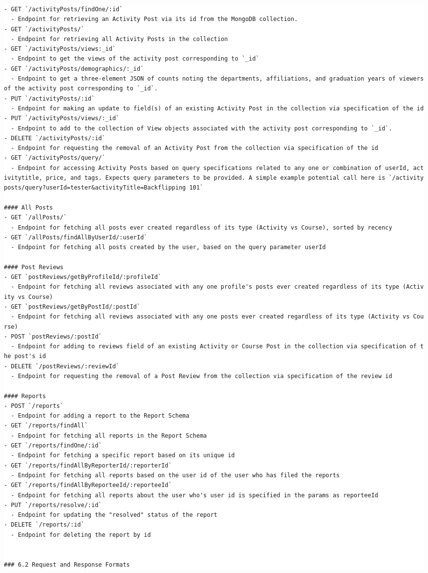 ```
- GET `/activityPosts/findOne/:id`
  - Endpoint for retrieving an Activity Post via its id from the MongoDB collection.
- GET `/activityPosts/`
  - Endpoint for retrieving all Activity Posts in the collection
- GET `/activityPosts/views:_id`
  - Endpoint to get the views of the activity post corresponding to `_id`
- GET `/activityPosts/demographics/:_id`
  - Endpoint to get a three-element JSON of counts noting the departments, affiliations, and graduation years of viewers of the activity post corresponding to `_id`.
- PUT `/activityPosts/:id`
  - Endpoint for making an update to field(s) of an existing Activity Post in the collection via specification of the id
- PUT `/activityPosts/views/:_id`
  - Endpoint to add to the collection of View objects associated with the activity post corresponding to `_id`.
- DELETE `/activityPosts/:id`
  - Endpoint for requesting the removal of an Activity Post from the collection via specification of the id
- GET `/activityPosts/query/`
  - Endpoint for accessing Activity Posts based on query specifications related to any one or combination of userId, activitytitle, price, and tags. Expects query parameters to be provided. A simple example potential call here is `/activityposts/query?userId=tester&activityTitle=Backflipping 101`

#### All Posts
- GET `/allPosts/`
  - Endpoint for fetching all posts ever created regardless of its type (Activity vs Course), sorted by recency
- GET `/allPosts/findAllByUserId/:userId`
  - Endpoint for fetching all posts created by the user, based on the query parameter userId

#### Post Reviews
- GET `postReviews/getByProfileId/:profileId`
  - Endpoint for fetching all reviews associated with any one profile's posts ever created regardless of its type (Activity vs Course)
- GET `postReviews/getByPostId/:postId`
  - Endpoint for fetching all reviews associated with any one posts ever created regardless of its type (Activity vs Course)
- POST `postReviews/:postId`
  - Endpoint for adding to reviews field of an existing Activity or Course Post in the collection via specification of the post's id
- DELETE `/postReviews/:reviewId`
  - Endpoint for requesting the removal of a Post Review from the collection via specification of the review id

#### Reports
- POST `/reports`
  - Endpoint for adding a report to the Report Schema
- GET `/reports/findAll`
  - Endpoint for fetching all reports in the Report Schema
- GET `/reports/findOne/:id`
  - Endpoint for fetching a specific report based on its unique id
- GET `/reports/findAllByReporterId/:reporterId`
  - Endpoint for fetching all reports based on the user id of the user who has filed the reports
- GET `/reports/findAllByReporteeId/:reporteeId`
  - Endpoint for fetching all reports about the user who's user id is specified in the params as reporteeId
- PUT `/reports/resolve/:id`
  - Endpoint for updating the "resolved" status of the report
- DELETE `/reports/:id`
  - Endpoint for deleting the report by id

  
### 6.2 Request and Response Formats
```
